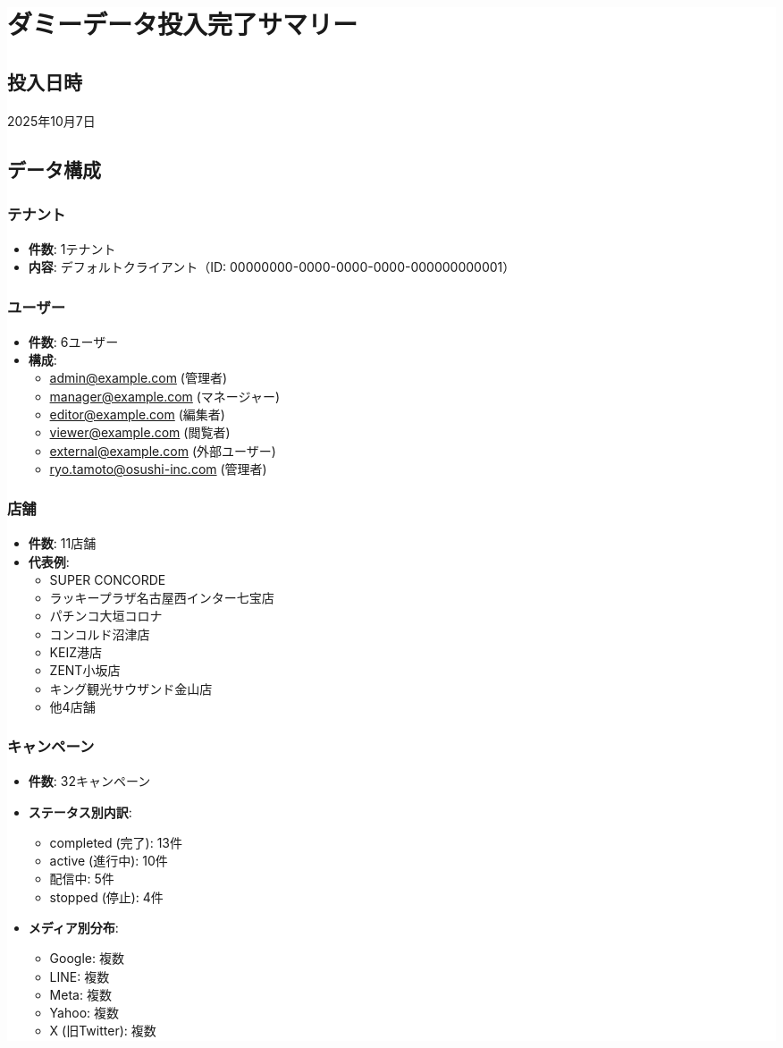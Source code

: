# ダミーデータ投入完了サマリー

## 投入日時
2025年10月7日

## データ構成

### テナント
- **件数**: 1テナント
- **内容**: デフォルトクライアント（ID: 00000000-0000-0000-0000-000000000001）

### ユーザー
- **件数**: 6ユーザー
- **構成**:
  - admin@example.com (管理者)
  - manager@example.com (マネージャー)
  - editor@example.com (編集者)
  - viewer@example.com (閲覧者)
  - external@example.com (外部ユーザー)
  - ryo.tamoto@osushi-inc.com (管理者)

### 店舗
- **件数**: 11店舗
- **代表例**:
  - SUPER CONCORDE
  - ラッキープラザ名古屋西インター七宝店
  - パチンコ大垣コロナ
  - コンコルド沼津店
  - KEIZ港店
  - ZENT小坂店
  - キング観光サウザンド金山店
  - 他4店舗

### キャンペーン
- **件数**: 32キャンペーン
- **ステータス別内訳**:
  - completed (完了): 13件
  - active (進行中): 10件
  - 配信中: 5件
  - stopped (停止): 4件

- **メディア別分布**:
  - Google: 複数
  - LINE: 複数
  - Meta: 複数
  - Yahoo: 複数
  - X (旧Twitter): 複数
